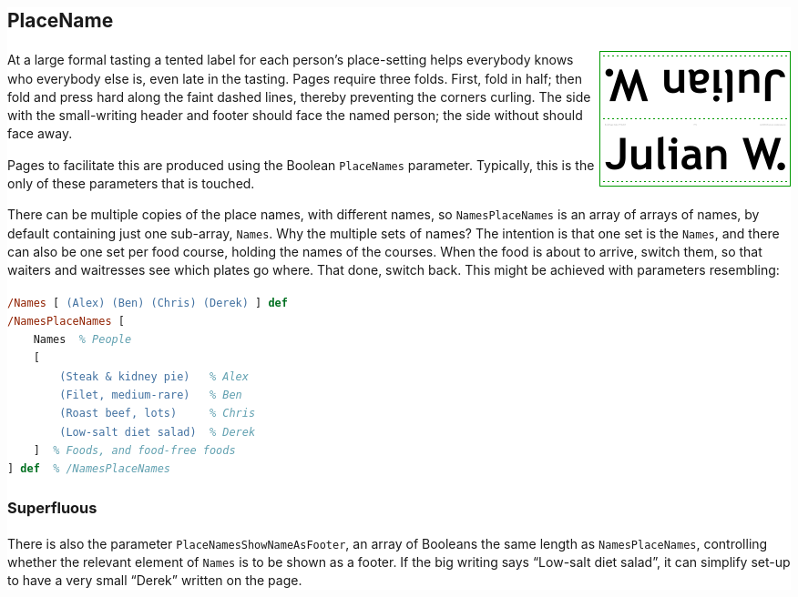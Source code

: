 
<p style="clear: both;">

## PlaceName

<img align="right" width="210" height="149" src="images/NonGlasses_PN.png">

At a large formal tasting a tented label for each person&rsquo;s place-setting helps everybody knows who everybody else is, even late in the tasting. 
Pages require three folds. First, fold in half; then fold and press hard along the faint dashed lines, thereby preventing the corners curling. 
The side with the small-writing header and footer should face the named person; the side without should face away. 

Pages to facilitate this are produced using the Boolean `PlaceNames` parameter. 
Typically, this is the only of these parameters that is touched.

There can be multiple copies of the place names, with different names, so `NamesPlaceNames` is an array of arrays of names, by default containing just one sub-array, `Names`. 
Why the multiple sets of names? 
The intention is that one set is the `Names`, and there can also be one set per food course, holding the names of the courses. 
When the food is about to arrive, switch them, so that waiters and waitresses see which plates go where. 
That done, switch back. 
This might be achieved with parameters resembling:
```PostScript
/Names [ (Alex) (Ben) (Chris) (Derek) ] def
/NamesPlaceNames [
	Names  % People
	[
		(Steak & kidney pie)   % Alex
		(Filet, medium-rare)   % Ben
		(Roast beef, lots)     % Chris
		(Low-salt diet salad)  % Derek
	]  % Foods, and food-free foods
] def  % /NamesPlaceNames
```

### Superfluous

There is also the parameter `PlaceNamesShowNameAsFooter`, an array of Booleans the same length as `NamesPlaceNames`, controlling whether the relevant element of `Names` is to be shown as a footer. 
If the big writing says &ldquo;Low-salt diet salad&rdquo;, it can simplify set-up to have a very small &ldquo;Derek&rdquo; written on the page.
